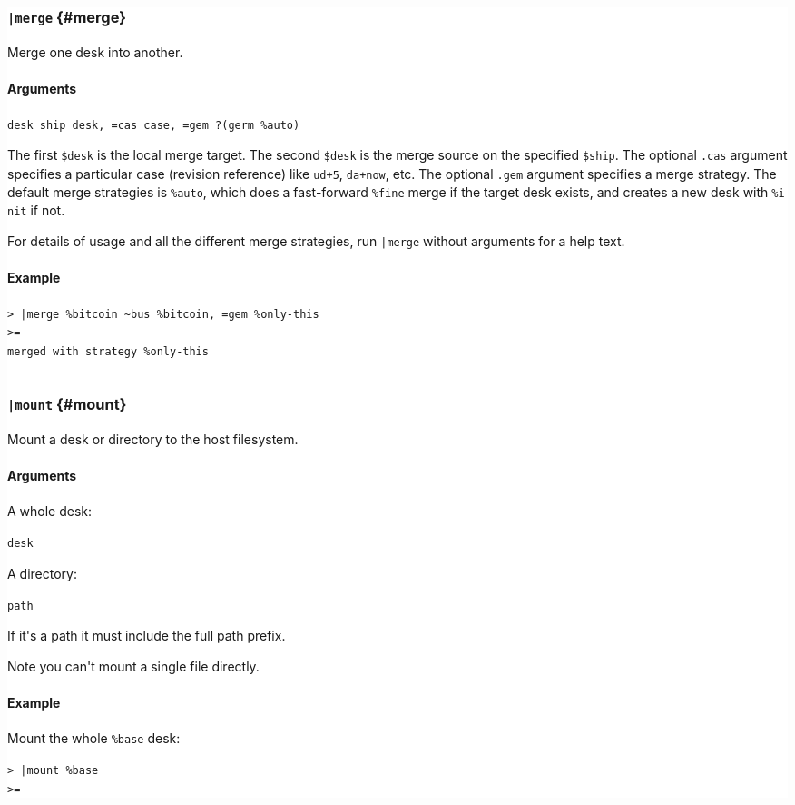
### `|merge` {#merge}

Merge one desk into another.

#### Arguments

```
desk ship desk, =cas case, =gem ?(germ %auto)
```

The first `$desk` is the local merge target. The second `$desk` is the merge source on the specified `$ship`. The optional `.cas` argument specifies a particular case (revision reference) like `ud+5`, `da+now`, etc. The optional `.gem` argument specifies a merge strategy. The default merge strategies is `%auto`, which does a fast-forward `%fine` merge if the target desk exists, and creates a new desk with `%init` if not.

For details of usage and all the different merge strategies, run `|merge` without arguments for a help text.

#### Example

```
> |merge %bitcoin ~bus %bitcoin, =gem %only-this
>=
merged with strategy %only-this
```

---

### `|mount` {#mount}

Mount a desk or directory to the host filesystem.

#### Arguments

A whole desk:

```
desk
```

A directory:

```
path
```

If it's a path it must include the full path prefix.

Note you can't mount a single file directly.

#### Example

Mount the whole `%base` desk:

```
> |mount %base
>=
```

